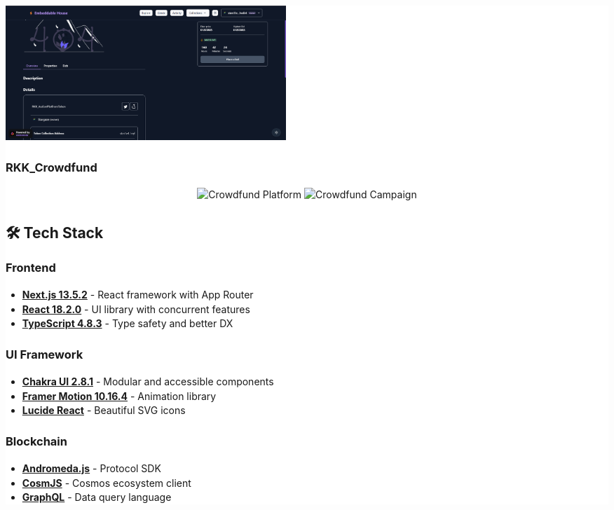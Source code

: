 <img src="./docs/screenshots/AutionPlatfrom.png" alt="Auction" width="400" />
</div>

### RKK_Crowdfund

<div align="center">
<img src="./docs/screenshots/crowdfund1.png" alt="Crowdfund Platform" width="400" />
<img src="./docs/screenshots/crowdfund2.png" alt="Crowdfund Campaign" width="400" />
</div>

## 🛠 Tech Stack

### **Frontend**

- **[Next.js 13.5.2](https://nextjs.org/)** - React framework with App Router
- **[React 18.2.0](https://reactjs.org/)** - UI library with concurrent features
- **[TypeScript 4.8.3](https://www.typescriptlang.org/)** - Type safety and better DX

### **UI Framework**

- **[Chakra UI 2.8.1](https://chakra-ui.com/)** - Modular and accessible components
- **[Framer Motion 10.16.4](https://www.framer.com/motion/)** - Animation library
- **[Lucide React](https://lucide.dev/)** - Beautiful SVG icons

### **Blockchain**

- **[Andromeda.js](https://github.com/andromedaprotocol/andromeda.js)** - Protocol SDK
- **[CosmJS](https://github.com/cosmos/cosmjs)** - Cosmos ecosystem client
- **[GraphQL](https://graphql.org/)** - Data query language
